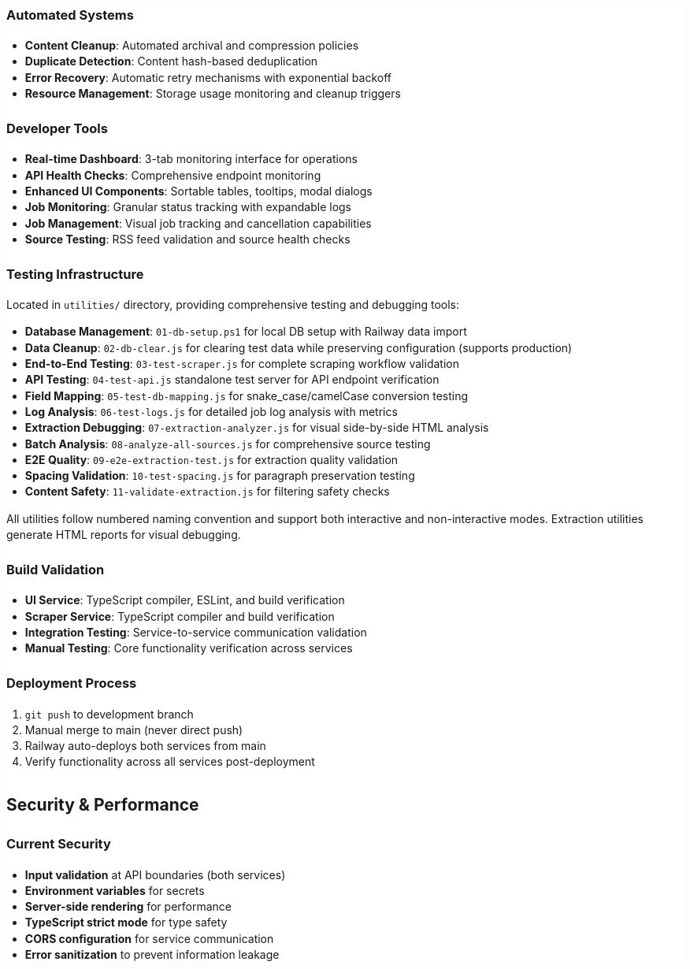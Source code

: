 ### Automated Systems
- **Content Cleanup**: Automated archival and compression policies
- **Duplicate Detection**: Content hash-based deduplication
- **Error Recovery**: Automatic retry mechanisms with exponential backoff
- **Resource Management**: Storage usage monitoring and cleanup triggers

### Developer Tools
- **Real-time Dashboard**: 3-tab monitoring interface for operations
- **API Health Checks**: Comprehensive endpoint monitoring
- **Enhanced UI Components**: Sortable tables, tooltips, modal dialogs
- **Job Monitoring**: Granular status tracking with expandable logs
- **Job Management**: Visual job tracking and cancellation capabilities
- **Source Testing**: RSS feed validation and source health checks

### Testing Infrastructure
Located in `utilities/` directory, providing comprehensive testing and debugging tools:
- **Database Management**: `01-db-setup.ps1` for local DB setup with Railway data import
- **Data Cleanup**: `02-db-clear.js` for clearing test data while preserving configuration (supports production)
- **End-to-End Testing**: `03-test-scraper.js` for complete scraping workflow validation
- **API Testing**: `04-test-api.js` standalone test server for API endpoint verification
- **Field Mapping**: `05-test-db-mapping.js` for snake_case/camelCase conversion testing
- **Log Analysis**: `06-test-logs.js` for detailed job log analysis with metrics
- **Extraction Debugging**: `07-extraction-analyzer.js` for visual side-by-side HTML analysis
- **Batch Analysis**: `08-analyze-all-sources.js` for comprehensive source testing
- **E2E Quality**: `09-e2e-extraction-test.js` for extraction quality validation
- **Spacing Validation**: `10-test-spacing.js` for paragraph preservation testing
- **Content Safety**: `11-validate-extraction.js` for filtering safety checks

All utilities follow numbered naming convention and support both interactive and non-interactive modes. Extraction utilities generate HTML reports for visual debugging.

### Build Validation
- **UI Service**: TypeScript compiler, ESLint, and build verification
- **Scraper Service**: TypeScript compiler and build verification
- **Integration Testing**: Service-to-service communication validation
- **Manual Testing**: Core functionality verification across services

### Deployment Process
1. `git push` to development branch
2. Manual merge to main (never direct push)
3. Railway auto-deploys both services from main
4. Verify functionality across all services post-deployment

## Security & Performance

### Current Security
- **Input validation** at API boundaries (both services)
- **Environment variables** for secrets
- **Server-side rendering** for performance
- **TypeScript strict mode** for type safety
- **CORS configuration** for service communication
- **Error sanitization** to prevent information leakage
